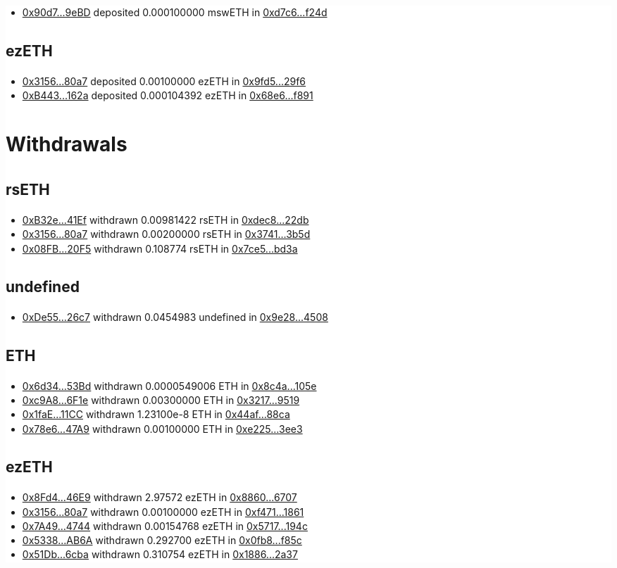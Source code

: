 - [0x90d7...9eBD](https://etherscan.io/address/0x90d72051E3a6654217AB6B8bD6984307E7769eBD) deposited 0.000100000 mswETH in [0xd7c6...f24d](https://etherscan.io/tx/0x90d72051E3a6654217AB6B8bD6984307E7769eBD)
## ezETH
- [0x3156...80a7](https://etherscan.io/address/0x31561660bDe65d314a37d97D091FA9A62CC980a7) deposited 0.00100000 ezETH in [0x9fd5...29f6](https://etherscan.io/tx/0x31561660bDe65d314a37d97D091FA9A62CC980a7)
- [0xB443...162a](https://etherscan.io/address/0xB443F2a86eC9Fe63e4796ad84a11Ddaa2F91162a) deposited 0.000104392 ezETH in [0x68e6...f891](https://etherscan.io/tx/0xB443F2a86eC9Fe63e4796ad84a11Ddaa2F91162a)
# Withdrawals
## rsETH
- [0xB32e...41Ef](https://etherscan.io/address/0xB32e1CD467Cd9d0F79B76765Eff0f7531b6141Ef) withdrawn 0.00981422 rsETH in [0xdec8...22db](https://etherscan.io/tx/0xB32e1CD467Cd9d0F79B76765Eff0f7531b6141Ef)
- [0x3156...80a7](https://etherscan.io/address/0x31561660bDe65d314a37d97D091FA9A62CC980a7) withdrawn 0.00200000 rsETH in [0x3741...3b5d](https://etherscan.io/tx/0x31561660bDe65d314a37d97D091FA9A62CC980a7)
- [0x08FB...20F5](https://etherscan.io/address/0x08FBBD722421674603f8062e6B916F65015920F5) withdrawn 0.108774 rsETH in [0x7ce5...bd3a](https://etherscan.io/tx/0x08FBBD722421674603f8062e6B916F65015920F5)
## undefined
- [0xDe55...26c7](https://etherscan.io/address/0xDe559092049993d5D1990A9f011581D0C50726c7) withdrawn 0.0454983 undefined in [0x9e28...4508](https://etherscan.io/tx/0xDe559092049993d5D1990A9f011581D0C50726c7)
## ETH
- [0x6d34...53Bd](https://etherscan.io/address/0x6d342baEC25E3051E1eA03eA7bC1E99b331953Bd) withdrawn 0.0000549006 ETH in [0x8c4a...105e](https://etherscan.io/tx/0x6d342baEC25E3051E1eA03eA7bC1E99b331953Bd)
- [0xc9A8...6F1e](https://etherscan.io/address/0xc9A849DCAeeF86e07D5bF723A6aeA1c4bc1a6F1e) withdrawn 0.00300000 ETH in [0x3217...9519](https://etherscan.io/tx/0xc9A849DCAeeF86e07D5bF723A6aeA1c4bc1a6F1e)
- [0x1faE...11CC](https://etherscan.io/address/0x1faE4e0E8123b15863e95C88e674a1D3EaeA11CC) withdrawn 1.23100e-8 ETH in [0x44af...88ca](https://etherscan.io/tx/0x1faE4e0E8123b15863e95C88e674a1D3EaeA11CC)
- [0x78e6...47A9](https://etherscan.io/address/0x78e62a76098fD2BFf5674f8A35892CE9c4B847A9) withdrawn 0.00100000 ETH in [0xe225...3ee3](https://etherscan.io/tx/0x78e62a76098fD2BFf5674f8A35892CE9c4B847A9)
## ezETH
- [0x8Fd4...46E9](https://etherscan.io/address/0x8Fd441b0301dbb19f4604DC4215Af97f9dE246E9) withdrawn 2.97572 ezETH in [0x8860...6707](https://etherscan.io/tx/0x8Fd441b0301dbb19f4604DC4215Af97f9dE246E9)
- [0x3156...80a7](https://etherscan.io/address/0x31561660bDe65d314a37d97D091FA9A62CC980a7) withdrawn 0.00100000 ezETH in [0xf471...1861](https://etherscan.io/tx/0x31561660bDe65d314a37d97D091FA9A62CC980a7)
- [0x7A49...4744](https://etherscan.io/address/0x7A493Be5c2ce014cD049Bf178a1ac0Db1B434744) withdrawn 0.00154768 ezETH in [0x5717...194c](https://etherscan.io/tx/0x7A493Be5c2ce014cD049Bf178a1ac0Db1B434744)
- [0x5338...AB6A](https://etherscan.io/address/0x5338a8AB8AB6900C9460A29009a8F2819888AB6A) withdrawn 0.292700 ezETH in [0x0fb8...f85c](https://etherscan.io/tx/0x5338a8AB8AB6900C9460A29009a8F2819888AB6A)
- [0x51Db...6cba](https://etherscan.io/address/0x51Db246478e47f2fEf9C6d1C4b9507FF44F26cba) withdrawn 0.310754 ezETH in [0x1886...2a37](https://etherscan.io/tx/0x51Db246478e47f2fEf9C6d1C4b9507FF44F26cba)